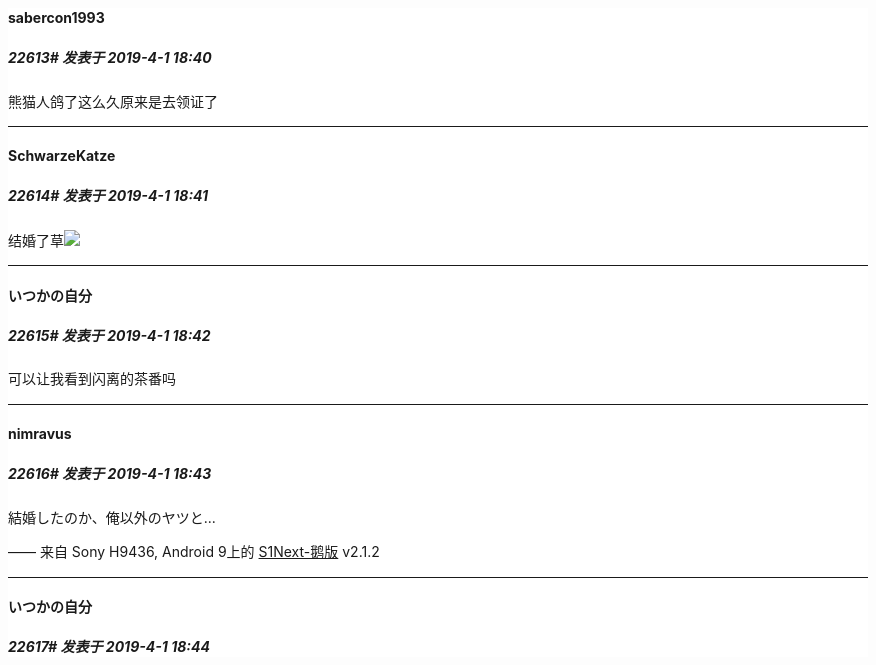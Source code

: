 ####  sabercon1993  
##### 22613#       发表于 2019-4-1 18:40




熊猫人鸽了这么久原来是去领证了







-----

####  SchwarzeKatze  
##### 22614#       发表于 2019-4-1 18:41




结婚了草<img src="https://static.saraba1st.com/image/smiley/face2017/066.png" referrerpolicy="no-referrer">







-----

####  いつかの自分  
##### 22615#       发表于 2019-4-1 18:42




可以让我看到闪离的茶番吗







-----

####  nimravus  
##### 22616#       发表于 2019-4-1 18:43




結婚したのか、俺以外のヤツと...

—— 来自 Sony H9436, Android 9上的 [S1Next-鹅版](https://github.com/ykrank/S1-Next/releases) v2.1.2







-----

####  いつかの自分  
##### 22617#       发表于 2019-4-1 18:44
